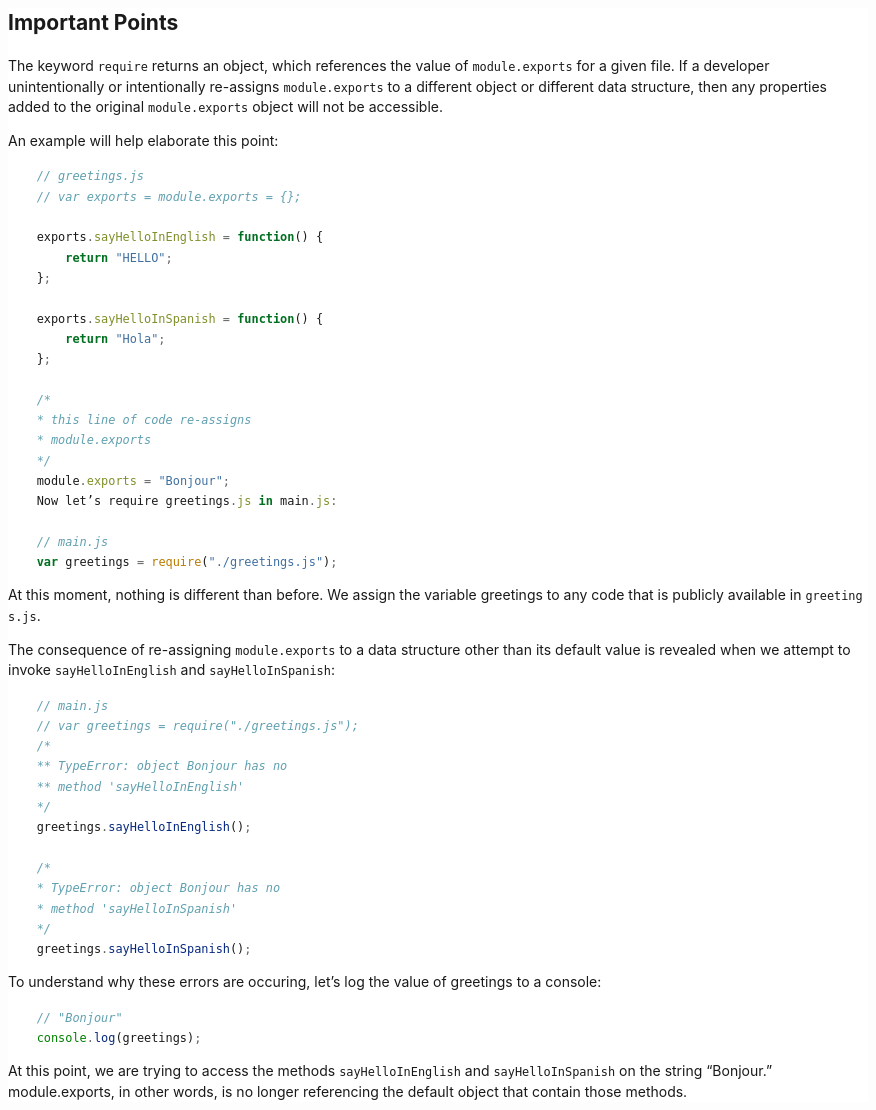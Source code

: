 ## Important Points

The keyword `require` returns an object, which references the value of `module.exports` for a given file. If a developer unintentionally or intentionally re-assigns `module.exports` to a different object or different data structure, then any properties added to the original `module.exports` object will not be accessible.

An example will help elaborate this point:
```js
	// greetings.js
	// var exports = module.exports = {};

	exports.sayHelloInEnglish = function() {
		return "HELLO";
	};

	exports.sayHelloInSpanish = function() {
		return "Hola";
	};

	/*
	* this line of code re-assigns
	* module.exports
	*/
	module.exports = "Bonjour";
	Now let’s require greetings.js in main.js:

	// main.js
	var greetings = require("./greetings.js");
```

At this moment, nothing is different than before. We assign the variable greetings to any code that is publicly available in `greetings.js`.

The consequence of re-assigning `module.exports` to a data structure other than its default value is revealed when we attempt to invoke `sayHelloInEnglish` and `sayHelloInSpanish`:
```js
	// main.js
	// var greetings = require("./greetings.js");
	/*
	** TypeError: object Bonjour has no
	** method 'sayHelloInEnglish'
	*/
	greetings.sayHelloInEnglish();

	/*
	* TypeError: object Bonjour has no
	* method 'sayHelloInSpanish'
	*/
	greetings.sayHelloInSpanish();
```

To understand why these errors are occuring, let’s log the value of greetings to a console:
```js
	// "Bonjour"
	console.log(greetings);
```
At this point, we are trying to access the methods `sayHelloInEnglish` and `sayHelloInSpanish` on the string “Bonjour.” module.exports, in other words, is no longer referencing the default object that contain those methods.

